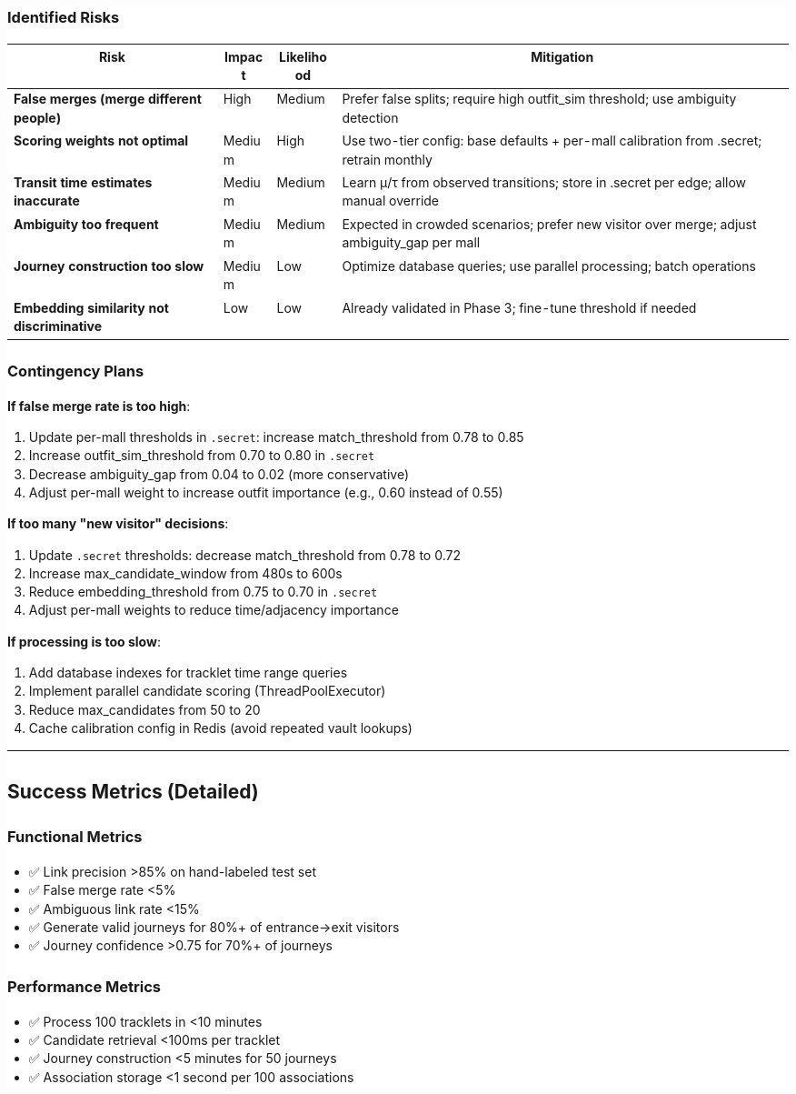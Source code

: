 ### Identified Risks

| Risk | Impact | Likelihood | Mitigation |
|------|--------|------------|------------|
| **False merges (merge different people)** | High | Medium | Prefer false splits; require high outfit_sim threshold; use ambiguity detection |
| **Scoring weights not optimal** | Medium | High | Use two-tier config: base defaults + per-mall calibration from .secret; retrain monthly |
| **Transit time estimates inaccurate** | Medium | Medium | Learn μ/τ from observed transitions; store in .secret per edge; allow manual override |
| **Ambiguity too frequent** | Medium | Medium | Expected in crowded scenarios; prefer new visitor over merge; adjust ambiguity_gap per mall |
| **Journey construction too slow** | Medium | Low | Optimize database queries; use parallel processing; batch operations |
| **Embedding similarity not discriminative** | Low | Low | Already validated in Phase 3; fine-tune threshold if needed |

### Contingency Plans

**If false merge rate is too high**:
1. Update per-mall thresholds in `.secret`: increase match_threshold from 0.78 to 0.85
2. Increase outfit_sim_threshold from 0.70 to 0.80 in `.secret`
3. Decrease ambiguity_gap from 0.04 to 0.02 (more conservative)
4. Adjust per-mall weight to increase outfit importance (e.g., 0.60 instead of 0.55)

**If too many "new visitor" decisions**:
1. Update `.secret` thresholds: decrease match_threshold from 0.78 to 0.72
2. Increase max_candidate_window from 480s to 600s
3. Reduce embedding_threshold from 0.75 to 0.70 in `.secret`
4. Adjust per-mall weights to reduce time/adjacency importance

**If processing is too slow**:
1. Add database indexes for tracklet time range queries
2. Implement parallel candidate scoring (ThreadPoolExecutor)
3. Reduce max_candidates from 50 to 20
4. Cache calibration config in Redis (avoid repeated vault lookups)

---

## Success Metrics (Detailed)

### Functional Metrics
- ✅ Link precision >85% on hand-labeled test set
- ✅ False merge rate <5%
- ✅ Ambiguous link rate <15%
- ✅ Generate valid journeys for 80%+ of entrance→exit visitors
- ✅ Journey confidence >0.75 for 70%+ of journeys

### Performance Metrics
- ✅ Process 100 tracklets in <10 minutes
- ✅ Candidate retrieval <100ms per tracklet
- ✅ Journey construction <5 minutes for 50 journeys
- ✅ Association storage <1 second per 100 associations
